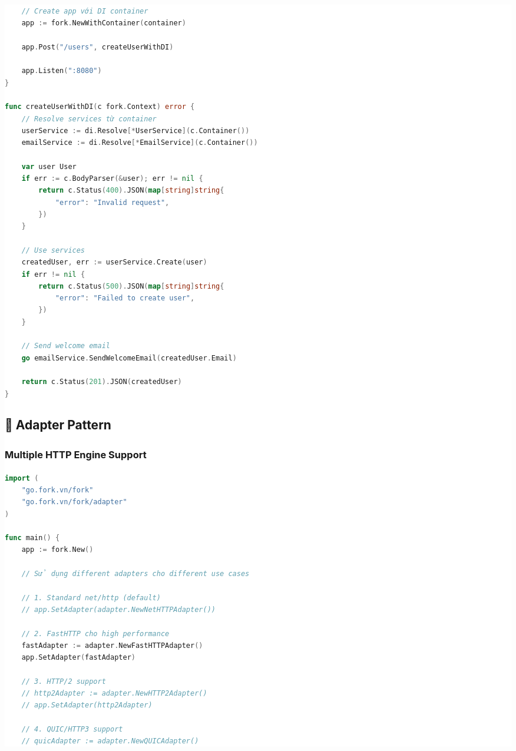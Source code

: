 ```go
    // Create app với DI container
    app := fork.NewWithContainer(container)
    
    app.Post("/users", createUserWithDI)
    
    app.Listen(":8080")
}

func createUserWithDI(c fork.Context) error {
    // Resolve services từ container
    userService := di.Resolve[*UserService](c.Container())
    emailService := di.Resolve[*EmailService](c.Container())
    
    var user User
    if err := c.BodyParser(&user); err != nil {
        return c.Status(400).JSON(map[string]string{
            "error": "Invalid request",
        })
    }
    
    // Use services
    createdUser, err := userService.Create(user)
    if err != nil {
        return c.Status(500).JSON(map[string]string{
            "error": "Failed to create user",
        })
    }
    
    // Send welcome email
    go emailService.SendWelcomeEmail(createdUser.Email)
    
    return c.Status(201).JSON(createdUser)
}
```

## 🚀 Adapter Pattern

### Multiple HTTP Engine Support

```go
import (
    "go.fork.vn/fork"
    "go.fork.vn/fork/adapter"
)

func main() {
    app := fork.New()
    
    // Sử dụng different adapters cho different use cases
    
    // 1. Standard net/http (default)
    // app.SetAdapter(adapter.NewNetHTTPAdapter())
    
    // 2. FastHTTP cho high performance
    fastAdapter := adapter.NewFastHTTPAdapter()
    app.SetAdapter(fastAdapter)
    
    // 3. HTTP/2 support
    // http2Adapter := adapter.NewHTTP2Adapter()
    // app.SetAdapter(http2Adapter)
    
    // 4. QUIC/HTTP3 support
    // quicAdapter := adapter.NewQUICAdapter()
```